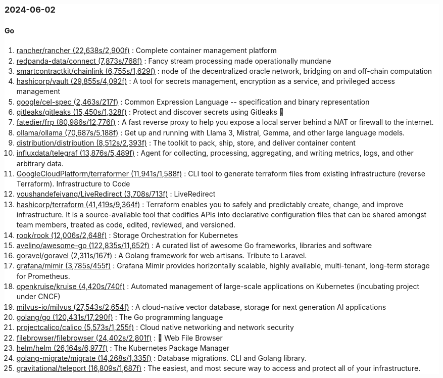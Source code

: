 ### 2024-06-02

#### Go
1. [rancher/rancher (22,638s/2,900f)](https://github.com/rancher/rancher) : Complete container management platform
2. [redpanda-data/connect (7,873s/768f)](https://github.com/redpanda-data/connect) : Fancy stream processing made operationally mundane
3. [smartcontractkit/chainlink (6,755s/1,629f)](https://github.com/smartcontractkit/chainlink) : node of the decentralized oracle network, bridging on and off-chain computation
4. [hashicorp/vault (29,855s/4,092f)](https://github.com/hashicorp/vault) : A tool for secrets management, encryption as a service, and privileged access management
5. [google/cel-spec (2,463s/217f)](https://github.com/google/cel-spec) : Common Expression Language -- specification and binary representation
6. [gitleaks/gitleaks (15,450s/1,328f)](https://github.com/gitleaks/gitleaks) : Protect and discover secrets using Gitleaks 🔑
7. [fatedier/frp (80,986s/12,776f)](https://github.com/fatedier/frp) : A fast reverse proxy to help you expose a local server behind a NAT or firewall to the internet.
8. [ollama/ollama (70,687s/5,188f)](https://github.com/ollama/ollama) : Get up and running with Llama 3, Mistral, Gemma, and other large language models.
9. [distribution/distribution (8,512s/2,393f)](https://github.com/distribution/distribution) : The toolkit to pack, ship, store, and deliver container content
10. [influxdata/telegraf (13,876s/5,489f)](https://github.com/influxdata/telegraf) : Agent for collecting, processing, aggregating, and writing metrics, logs, and other arbitrary data.
11. [GoogleCloudPlatform/terraformer (11,941s/1,588f)](https://github.com/GoogleCloudPlatform/terraformer) : CLI tool to generate terraform files from existing infrastructure (reverse Terraform). Infrastructure to Code
12. [youshandefeiyang/LiveRedirect (3,708s/713f)](https://github.com/youshandefeiyang/LiveRedirect) : LiveRedirect
13. [hashicorp/terraform (41,419s/9,364f)](https://github.com/hashicorp/terraform) : Terraform enables you to safely and predictably create, change, and improve infrastructure. It is a source-available tool that codifies APIs into declarative configuration files that can be shared amongst team members, treated as code, edited, reviewed, and versioned.
14. [rook/rook (12,006s/2,648f)](https://github.com/rook/rook) : Storage Orchestration for Kubernetes
15. [avelino/awesome-go (122,835s/11,652f)](https://github.com/avelino/awesome-go) : A curated list of awesome Go frameworks, libraries and software
16. [goravel/goravel (2,311s/167f)](https://github.com/goravel/goravel) : A Golang framework for web artisans. Tribute to Laravel.
17. [grafana/mimir (3,785s/455f)](https://github.com/grafana/mimir) : Grafana Mimir provides horizontally scalable, highly available, multi-tenant, long-term storage for Prometheus.
18. [openkruise/kruise (4,420s/740f)](https://github.com/openkruise/kruise) : Automated management of large-scale applications on Kubernetes (incubating project under CNCF)
19. [milvus-io/milvus (27,543s/2,654f)](https://github.com/milvus-io/milvus) : A cloud-native vector database, storage for next generation AI applications
20. [golang/go (120,431s/17,290f)](https://github.com/golang/go) : The Go programming language
21. [projectcalico/calico (5,573s/1,255f)](https://github.com/projectcalico/calico) : Cloud native networking and network security
22. [filebrowser/filebrowser (24,402s/2,801f)](https://github.com/filebrowser/filebrowser) : 📂 Web File Browser
23. [helm/helm (26,164s/6,977f)](https://github.com/helm/helm) : The Kubernetes Package Manager
24. [golang-migrate/migrate (14,268s/1,335f)](https://github.com/golang-migrate/migrate) : Database migrations. CLI and Golang library.
25. [gravitational/teleport (16,809s/1,687f)](https://github.com/gravitational/teleport) : The easiest, and most secure way to access and protect all of your infrastructure.
